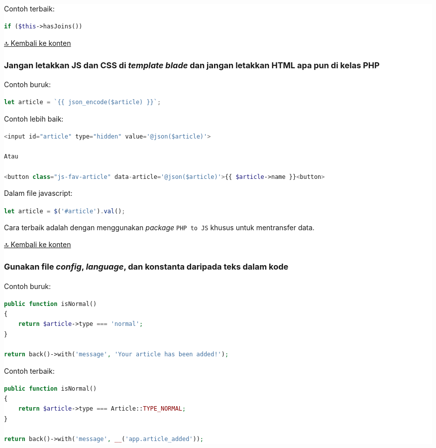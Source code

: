 Contoh terbaik:

```php
if ($this->hasJoins())
```

[🔝 Kembali ke konten](#konten)

### **Jangan letakkan JS dan CSS di *template blade* dan jangan letakkan HTML apa pun di kelas PHP**

Contoh buruk:

```javascript
let article = `{{ json_encode($article) }}`;
```

Contoh lebih baik:

```php
<input id="article" type="hidden" value='@json($article)'>

Atau

<button class="js-fav-article" data-article='@json($article)'>{{ $article->name }}<button>
```

Dalam file javascript:

```javascript
let article = $('#article').val();
```

Cara terbaik adalah dengan menggunakan *package* `PHP to JS` khusus untuk mentransfer data.

[🔝 Kembali ke konten](#konten)

### **Gunakan file *config*, *language*, dan konstanta daripada teks dalam kode**

Contoh buruk:

```php
public function isNormal()
{
    return $article->type === 'normal';
}

return back()->with('message', 'Your article has been added!');
```

Contoh terbaik:

```php
public function isNormal()
{
    return $article->type === Article::TYPE_NORMAL;
}

return back()->with('message', __('app.article_added'));
```
